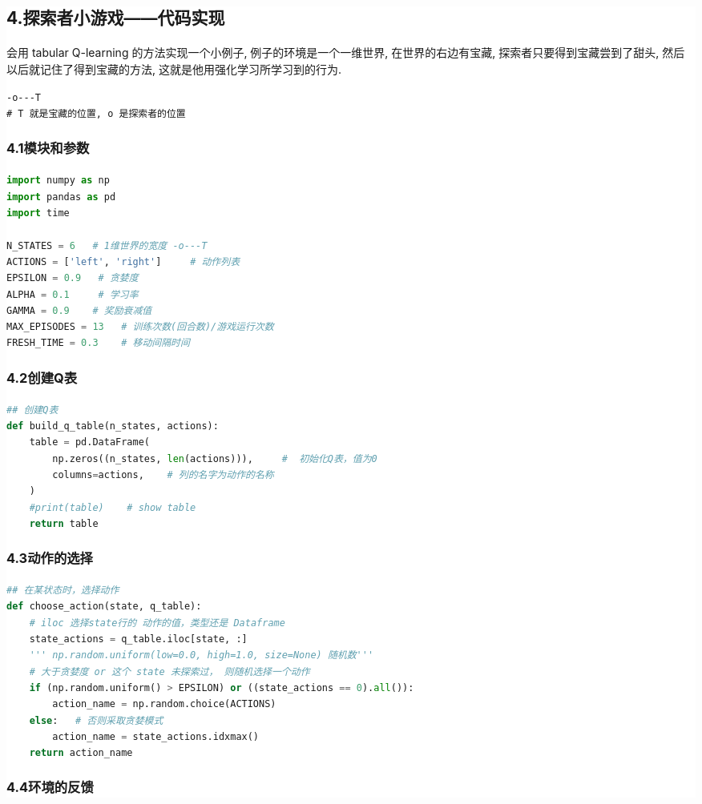 ## 4.探索者小游戏——代码实现
会用 tabular Q-learning 的方法实现一个小例子, 例子的环境是一个一维世界, 在世界的右边有宝藏, 探索者只要得到宝藏尝到了甜头, 然后以后就记住了得到宝藏的方法, 这就是他用强化学习所学习到的行为.
```
-o---T
# T 就是宝藏的位置, o 是探索者的位置
```
### 4.1模块和参数

```python
import numpy as np
import pandas as pd
import time

N_STATES = 6   # 1维世界的宽度 -o---T
ACTIONS = ['left', 'right']     # 动作列表
EPSILON = 0.9   # 贪婪度
ALPHA = 0.1     # 学习率
GAMMA = 0.9    # 奖励衰减值
MAX_EPISODES = 13   # 训练次数(回合数)/游戏运行次数
FRESH_TIME = 0.3    # 移动间隔时间

```
### 4.2创建Q表

```python
## 创建Q表
def build_q_table(n_states, actions):
    table = pd.DataFrame(
        np.zeros((n_states, len(actions))),     #  初始化Q表，值为0
        columns=actions,    # 列的名字为动作的名称
    )
    #print(table)    # show table
    return table
```
### 4.3动作的选择

```python
## 在某状态时，选择动作
def choose_action(state, q_table):
    # iloc 选择state行的 动作的值，类型还是 Dataframe
    state_actions = q_table.iloc[state, :]  
    ''' np.random.uniform(low=0.0, high=1.0, size=None) 随机数'''
    # 大于贪婪度 or 这个 state 未探索过， 则随机选择一个动作
    if (np.random.uniform() > EPSILON) or ((state_actions == 0).all()):
        action_name = np.random.choice(ACTIONS)
    else:   # 否则采取贪婪模式
        action_name = state_actions.idxmax()
    return action_name
```
### 4.4环境的反馈
